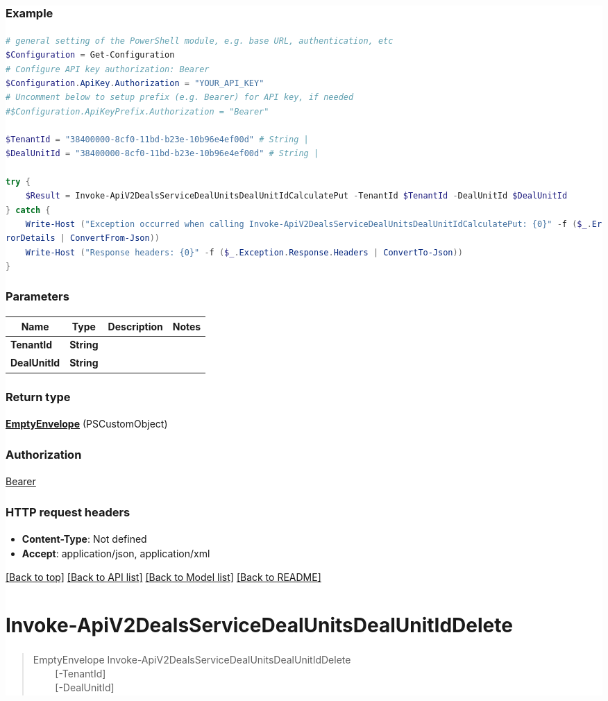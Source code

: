 ### Example
```powershell
# general setting of the PowerShell module, e.g. base URL, authentication, etc
$Configuration = Get-Configuration
# Configure API key authorization: Bearer
$Configuration.ApiKey.Authorization = "YOUR_API_KEY"
# Uncomment below to setup prefix (e.g. Bearer) for API key, if needed
#$Configuration.ApiKeyPrefix.Authorization = "Bearer"

$TenantId = "38400000-8cf0-11bd-b23e-10b96e4ef00d" # String | 
$DealUnitId = "38400000-8cf0-11bd-b23e-10b96e4ef00d" # String | 

try {
    $Result = Invoke-ApiV2DealsServiceDealUnitsDealUnitIdCalculatePut -TenantId $TenantId -DealUnitId $DealUnitId
} catch {
    Write-Host ("Exception occurred when calling Invoke-ApiV2DealsServiceDealUnitsDealUnitIdCalculatePut: {0}" -f ($_.ErrorDetails | ConvertFrom-Json))
    Write-Host ("Response headers: {0}" -f ($_.Exception.Response.Headers | ConvertTo-Json))
}
```

### Parameters

Name | Type | Description  | Notes
------------- | ------------- | ------------- | -------------
 **TenantId** | **String**|  | 
 **DealUnitId** | **String**|  | 

### Return type

[**EmptyEnvelope**](EmptyEnvelope.md) (PSCustomObject)

### Authorization

[Bearer](../README.md#Bearer)

### HTTP request headers

 - **Content-Type**: Not defined
 - **Accept**: application/json, application/xml

[[Back to top]](#) [[Back to API list]](../README.md#documentation-for-api-endpoints) [[Back to Model list]](../README.md#documentation-for-models) [[Back to README]](../README.md)

<a id="Invoke-ApiV2DealsServiceDealUnitsDealUnitIdDelete"></a>
# **Invoke-ApiV2DealsServiceDealUnitsDealUnitIdDelete**
> EmptyEnvelope Invoke-ApiV2DealsServiceDealUnitsDealUnitIdDelete<br>
> &nbsp;&nbsp;&nbsp;&nbsp;&nbsp;&nbsp;&nbsp;&nbsp;[-TenantId] <String><br>
> &nbsp;&nbsp;&nbsp;&nbsp;&nbsp;&nbsp;&nbsp;&nbsp;[-DealUnitId] <String><br>
